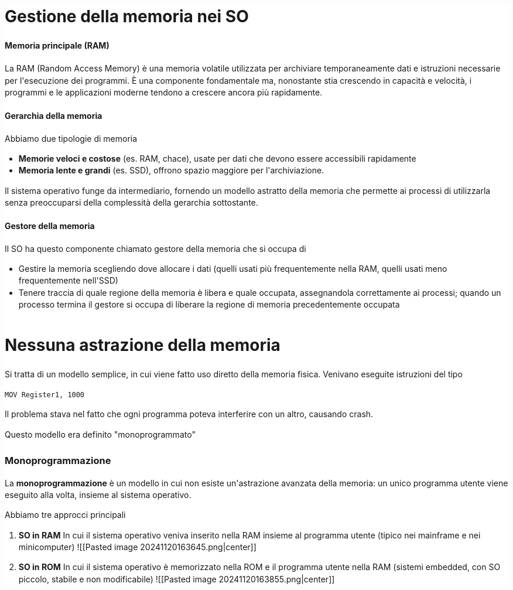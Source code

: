 # Gestione della memoria nei SO
#### Memoria principale (RAM)
La RAM (Random Access Memory) è una memoria volatile utilizzata per archiviare temporaneamente dati e istruzioni necessarie per l'esecuzione dei programmi.
È una componente fondamentale ma, nonostante stia crescendo in capacità e velocità, i programmi e le applicazioni moderne tendono a crescere ancora più rapidamente.

#### Gerarchia della memoria
Abbiamo due tipologie di memoria
- **Memorie veloci e costose** (es. RAM, chace), usate per dati che devono essere accessibili rapidamente
- **Memoria lente e grandi** (es. SSD), offrono spazio maggiore per l'archiviazione.

Il sistema operativo funge da intermediario, fornendo un modello astratto della memoria che permette ai processi di utilizzarla senza preoccuparsi della complessità della gerarchia sottostante.

#### Gestore della memoria
Il SO ha questo componente chiamato gestore della memoria che si occupa di
- Gestire la memoria scegliendo dove allocare i dati (quelli usati più frequentemente nella RAM, quelli usati meno frequentemente nell'SSD)
- Tenere traccia di quale regione della memoria è libera e quale occupata, assegnandola correttamente ai processi; quando un processo termina il gestore si occupa di liberare la regione di memoria precedentemente occupata


# Nessuna astrazione della memoria
Si tratta di un modello semplice, in cui viene fatto uso diretto della memoria fisica.
Venivano eseguite istruzioni del tipo
```arm-asm
MOV Register1, 1000
```

Il problema stava nel fatto che ogni programma poteva interferire con un altro, causando crash.

Questo modello era definito "monoprogrammato"

### Monoprogrammazione
La **monoprogrammazione** è un modello in cui non esiste un'astrazione avanzata della memoria: un unico programma utente viene eseguito alla volta, insieme al sistema operativo.

Abbiamo tre approcci principali
1. **SO in RAM**
	In cui il sistema operativo veniva inserito nella RAM insieme al programma utente (tipico nei mainframe e nei minicomputer)
	![[Pasted image 20241120163645.png|center]]

2. **SO in ROM**
	 In cui il sistema operativo è memorizzato nella ROM e il programma utente nella RAM (sistemi embedded, con SO piccolo, stabile e non modificabile)
	 ![[Pasted image 20241120163855.png|center]]
